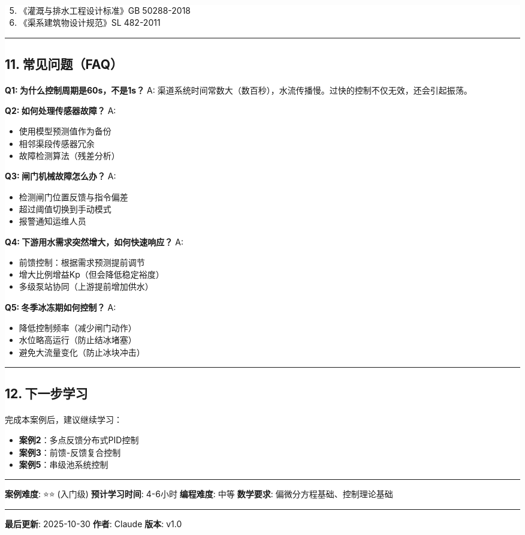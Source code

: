 5. 《灌溉与排水工程设计标准》GB 50288-2018
6. 《渠系建筑物设计规范》SL 482-2011

---

## 11. 常见问题（FAQ）

**Q1: 为什么控制周期是60s，不是1s？**
A: 渠道系统时间常数大（数百秒），水流传播慢。过快的控制不仅无效，还会引起振荡。

**Q2: 如何处理传感器故障？**
A:
- 使用模型预测值作为备份
- 相邻渠段传感器冗余
- 故障检测算法（残差分析）

**Q3: 闸门机械故障怎么办？**
A:
- 检测闸门位置反馈与指令偏差
- 超过阈值切换到手动模式
- 报警通知运维人员

**Q4: 下游用水需求突然增大，如何快速响应？**
A:
- 前馈控制：根据需求预测提前调节
- 增大比例增益Kp（但会降低稳定裕度）
- 多级泵站协同（上游提前增加供水）

**Q5: 冬季冰冻期如何控制？**
A:
- 降低控制频率（减少闸门动作）
- 水位略高运行（防止结冰堵塞）
- 避免大流量变化（防止冰块冲击）

---

## 12. 下一步学习

完成本案例后，建议继续学习：

- **案例2**：多点反馈分布式PID控制
- **案例3**：前馈-反馈复合控制
- **案例5**：串级池系统控制

---

**案例难度**: ⭐⭐ (入门级)
**预计学习时间**: 4-6小时
**编程难度**: 中等
**数学要求**: 偏微分方程基础、控制理论基础

---

**最后更新**: 2025-10-30
**作者**: Claude
**版本**: v1.0
